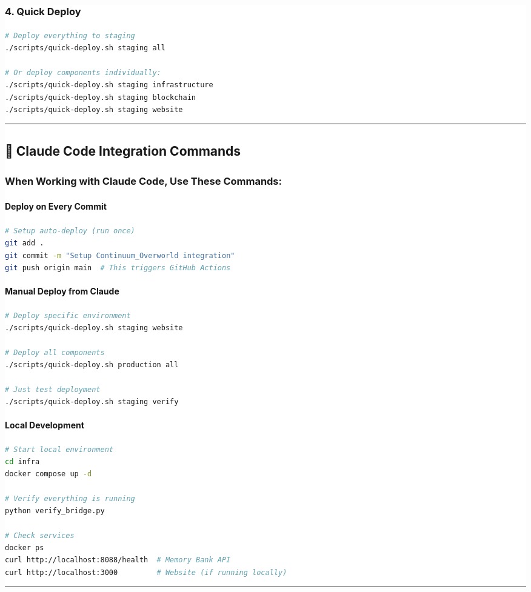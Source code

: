 ### 4. Quick Deploy
```bash
# Deploy everything to staging
./scripts/quick-deploy.sh staging all

# Or deploy components individually:
./scripts/quick-deploy.sh staging infrastructure
./scripts/quick-deploy.sh staging blockchain
./scripts/quick-deploy.sh staging website
```

---

## 🔄 Claude Code Integration Commands

### When Working with Claude Code, Use These Commands:

#### **Deploy on Every Commit** 
```bash
# Setup auto-deploy (run once)
git add .
git commit -m "Setup Continuum_Overworld integration"
git push origin main  # This triggers GitHub Actions
```

#### **Manual Deploy from Claude**
```bash
# Deploy specific environment
./scripts/quick-deploy.sh staging website

# Deploy all components
./scripts/quick-deploy.sh production all

# Just test deployment
./scripts/quick-deploy.sh staging verify
```

#### **Local Development**
```bash
# Start local environment
cd infra
docker compose up -d

# Verify everything is running
python verify_bridge.py

# Check services
docker ps
curl http://localhost:8088/health  # Memory Bank API
curl http://localhost:3000         # Website (if running locally)
```

---